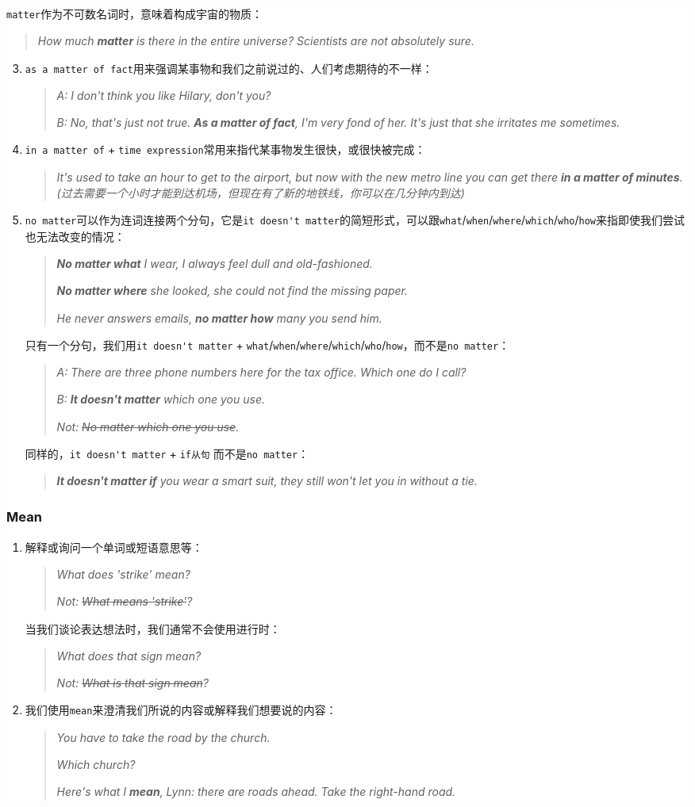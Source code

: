    `matter`作为不可数名词时，意味着构成宇宙的物质：

   > _How much **matter** is there in the entire universe? Scientists are not absolutely sure._

3. `as a matter of fact`用来强调某事物和我们之前说过的、人们考虑期待的不一样：

   > _A: I don't think you like Hilary, don't you?_
   > 
   > _B: No, that's just not true. **As a matter of fact**, I'm very fond of her. It's just that she irritates me sometimes._

4. `in a matter of` + `time expression`常用来指代某事物发生很快，或很快被完成：

   > _It's used to take an hour to get to the airport, but now with the new metro line you can get there **in a matter of minutes**. (过去需要一个小时才能到达机场，但现在有了新的地铁线，你可以在几分钟内到达)_

5. `no matter`可以作为连词连接两个分句，它是`it doesn't matter`的简短形式，可以跟`what`/`when`/`where`/`which`/`who`/`how`来指即使我们尝试也无法改变的情况：

   > _**No matter what** I wear, I always feel dull and old-fashioned._
   > 
   > _**No matter where** she looked, she could not find the missing paper._
   > 
   > _He never answers emails, **no matter how** many you send him._

   只有一个分句，我们用`it doesn't matter` + `what`/`when`/`where`/`which`/`who`/`how`，而不是`no matter`：

   > _A: There are three phone numbers here for the tax office. Which one do I call?_
   > 
   > _B: **It doesn't matter** which one you use._
   > 
   > _Not: ~~No matter which one you use~~._

   同样的，`it doesn't matter` + `if从句` 而不是`no matter`：

   > _**It doesn't matter if** you wear a smart suit, they still won't let you in without a tie._

### Mean

1. 解释或询问一个单词或短语意思等：

   > _What does 'strike' mean?_
   > 
   > _Not: ~~What means 'strike'~~?_

   当我们谈论表达想法时，我们通常不会使用进行时：

   > _What does that sign mean?_
   > 
   > _Not: ~~What is that sign mean~~?_

2. 我们使用`mean`来澄清我们所说的内容或解释我们想要说的内容：

   > _You have to take the road by the church._
   > 
   > _Which church?_
   > 
   > _Here's what I **mean**, Lynn: there are roads ahead. Take the right-hand road._
